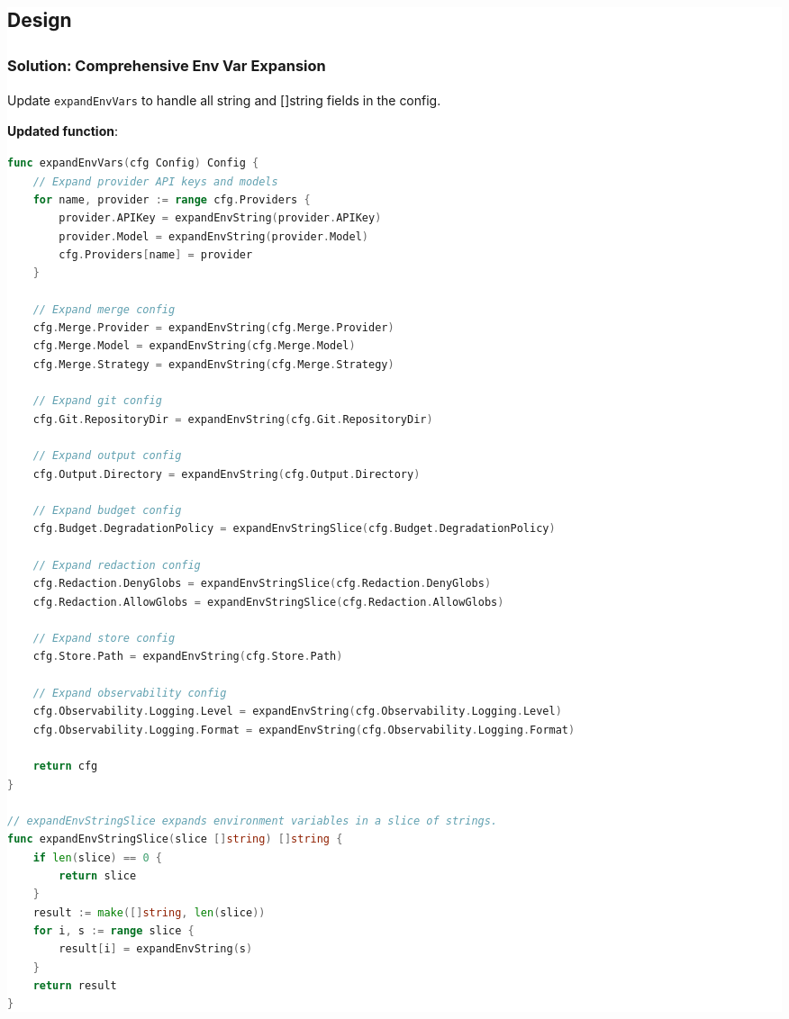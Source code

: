 ## Design

### Solution: Comprehensive Env Var Expansion

Update `expandEnvVars` to handle all string and []string fields in the config.

**Updated function**:
```go
func expandEnvVars(cfg Config) Config {
	// Expand provider API keys and models
	for name, provider := range cfg.Providers {
		provider.APIKey = expandEnvString(provider.APIKey)
		provider.Model = expandEnvString(provider.Model)
		cfg.Providers[name] = provider
	}

	// Expand merge config
	cfg.Merge.Provider = expandEnvString(cfg.Merge.Provider)
	cfg.Merge.Model = expandEnvString(cfg.Merge.Model)
	cfg.Merge.Strategy = expandEnvString(cfg.Merge.Strategy)

	// Expand git config
	cfg.Git.RepositoryDir = expandEnvString(cfg.Git.RepositoryDir)

	// Expand output config
	cfg.Output.Directory = expandEnvString(cfg.Output.Directory)

	// Expand budget config
	cfg.Budget.DegradationPolicy = expandEnvStringSlice(cfg.Budget.DegradationPolicy)

	// Expand redaction config
	cfg.Redaction.DenyGlobs = expandEnvStringSlice(cfg.Redaction.DenyGlobs)
	cfg.Redaction.AllowGlobs = expandEnvStringSlice(cfg.Redaction.AllowGlobs)

	// Expand store config
	cfg.Store.Path = expandEnvString(cfg.Store.Path)

	// Expand observability config
	cfg.Observability.Logging.Level = expandEnvString(cfg.Observability.Logging.Level)
	cfg.Observability.Logging.Format = expandEnvString(cfg.Observability.Logging.Format)

	return cfg
}

// expandEnvStringSlice expands environment variables in a slice of strings.
func expandEnvStringSlice(slice []string) []string {
	if len(slice) == 0 {
		return slice
	}
	result := make([]string, len(slice))
	for i, s := range slice {
		result[i] = expandEnvString(s)
	}
	return result
}
```
